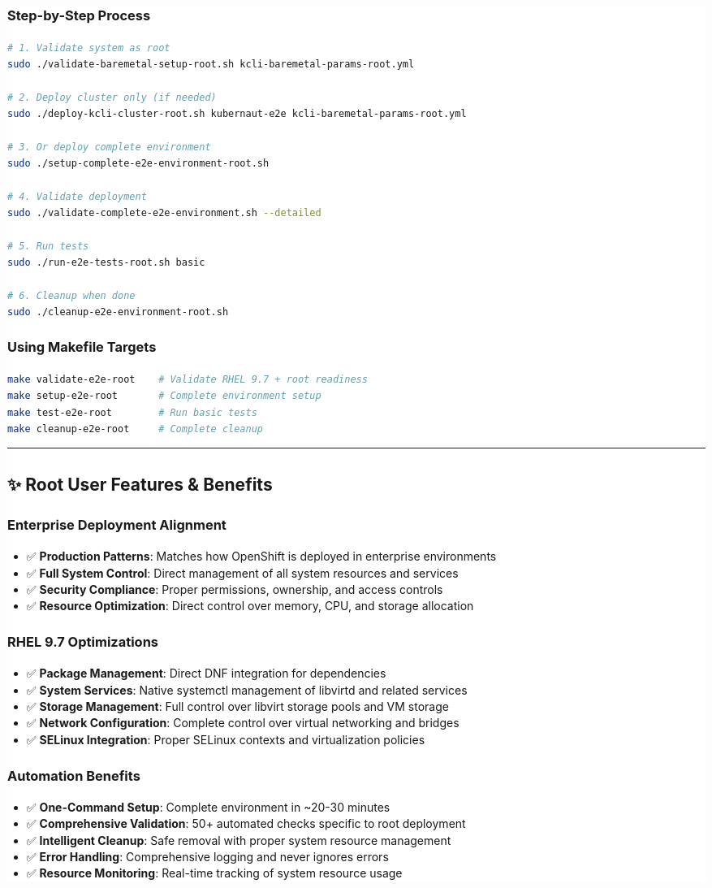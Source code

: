 ### **Step-by-Step Process**
```bash
# 1. Validate system as root
sudo ./validate-baremetal-setup-root.sh kcli-baremetal-params-root.yml

# 2. Deploy cluster only (if needed)
sudo ./deploy-kcli-cluster-root.sh kubernaut-e2e kcli-baremetal-params-root.yml

# 3. Or deploy complete environment
sudo ./setup-complete-e2e-environment-root.sh

# 4. Validate deployment
sudo ./validate-complete-e2e-environment.sh --detailed

# 5. Run tests
sudo ./run-e2e-tests-root.sh basic

# 6. Cleanup when done
sudo ./cleanup-e2e-environment-root.sh
```

### **Using Makefile Targets**
```bash
make validate-e2e-root    # Validate RHEL 9.7 + root readiness
make setup-e2e-root       # Complete environment setup
make test-e2e-root        # Run basic tests
make cleanup-e2e-root     # Complete cleanup
```

---

## ✨ **Root User Features & Benefits**

### **Enterprise Deployment Alignment**
- ✅ **Production Patterns**: Matches how OpenShift is deployed in enterprise environments
- ✅ **Full System Control**: Direct management of all system resources and services
- ✅ **Security Compliance**: Proper permissions, ownership, and access controls
- ✅ **Resource Optimization**: Direct control over memory, CPU, and storage allocation

### **RHEL 9.7 Optimizations**
- ✅ **Package Management**: Direct DNF integration for dependencies
- ✅ **System Services**: Native systemctl management of libvirtd and related services
- ✅ **Storage Management**: Full control over libvirt storage pools and VM storage
- ✅ **Network Configuration**: Complete control over virtual networking and bridges
- ✅ **SELinux Integration**: Proper SELinux contexts and virtualization policies

### **Automation Benefits**
- ✅ **One-Command Setup**: Complete environment in ~20-30 minutes
- ✅ **Comprehensive Validation**: 50+ automated checks specific to root deployment
- ✅ **Intelligent Cleanup**: Safe removal with proper system resource management
- ✅ **Error Handling**: Comprehensive logging and never ignores errors
- ✅ **Resource Monitoring**: Real-time tracking of system resource usage
